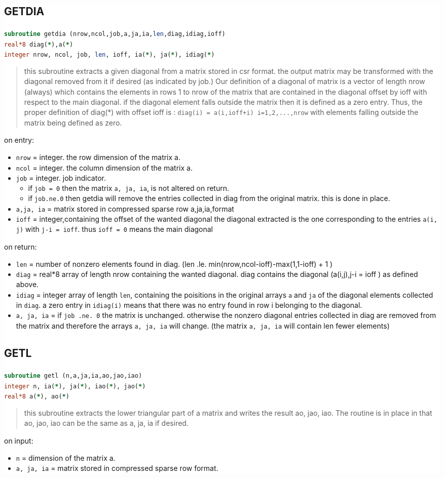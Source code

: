 ## GETDIA

```fortran
subroutine getdia (nrow,ncol,job,a,ja,ia,len,diag,idiag,ioff)
real*8 diag(*),a(*)
integer nrow, ncol, job, len, ioff, ia(*), ja(*), idiag(*)
```

> this subroutine extracts a given diagonal from a matrix stored in csr format. the output matrix may be transformed with the diagonal removed from it if desired (as indicated by job.) Our definition of a diagonal of matrix is a vector of length nrow (always) which contains the elements in rows 1 to nrow of the matrix that are contained in the diagonal offset by ioff with respect to the main diagonal. if the diagonal element falls outside the matrix then it is defined as a zero entry. Thus, the proper definition of diag(*) with offset ioff is : `diag(i) = a(i,ioff+i) i=1,2,...,nrow` with elements falling outside the matrix being defined as zero.

on entry:

- `nrow` = integer. the row dimension of the matrix a.
- `ncol` = integer. the column dimension of the matrix a.
- `job` = integer. job indicator.
  - if `job = 0` then the matrix `a, ja, ia`, is not altered on return.
  - if `job.ne.0` then getdia will remove the entries collected in diag from the original matrix. this is done in place.
- `a,ja, ia` = matrix stored in compressed sparse row a,ja,ia,format
- `ioff` = integer,containing the offset of the wanted diagonal the diagonal extracted is the one corresponding to the entries `a(i,j)` with `j-i = ioff`. thus `ioff = 0` means the main diagonal

on return:

- `len` = number of nonzero elements found in diag. (len .le. min(nrow,ncol-ioff)-max(1,1-ioff) + 1 )
- `diag` = real*8 array of length nrow containing the wanted diagonal. diag contains the diagonal (a(i,j),j-i = ioff ) as defined above.
- `idiag` = integer array of length `len`, containing the poisitions in the original arrays `a` and `ja` of the diagonal elements collected in `diag`. a zero entry in `idiag(i)` means that there was no entry found in row i belonging to the diagonal.
- `a, ja, ia` = if `job .ne. 0` the matrix is unchanged. otherwise the nonzero diagonal entries collected in diag are removed from the matrix and therefore the arrays `a, ja, ia` will change. (the matrix `a, ja, ia` will contain len fewer elements)

## GETL

```fortran
subroutine getl (n,a,ja,ia,ao,jao,iao)
integer n, ia(*), ja(*), iao(*), jao(*)
real*8 a(*), ao(*)
```

> this subroutine extracts the lower triangular part of a matrix and writes the result ao, jao, iao. The routine is in place in that ao, jao, iao can be the same as a, ja, ia if desired.

on input:

- `n` = dimension of the matrix a.
- `a, ja, ia` = matrix stored in compressed sparse row format.
